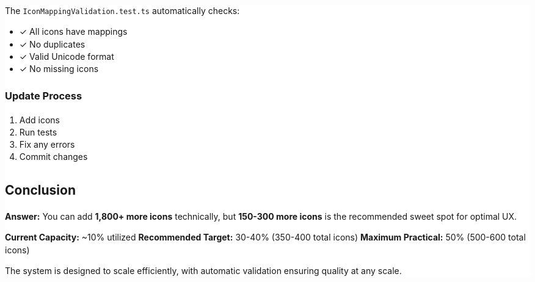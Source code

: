The `IconMappingValidation.test.ts` automatically checks:

- ✓ All icons have mappings
- ✓ No duplicates
- ✓ Valid Unicode format
- ✓ No missing icons

### Update Process

1. Add icons
2. Run tests
3. Fix any errors
4. Commit changes

## Conclusion

**Answer:** You can add **1,800+ more icons** technically, but **150-300 more icons** is the recommended sweet spot for optimal UX.

**Current Capacity:** ~10% utilized
**Recommended Target:** 30-40% (350-400 total icons)
**Maximum Practical:** 50% (500-600 total icons)

The system is designed to scale efficiently, with automatic validation ensuring quality at any scale.
